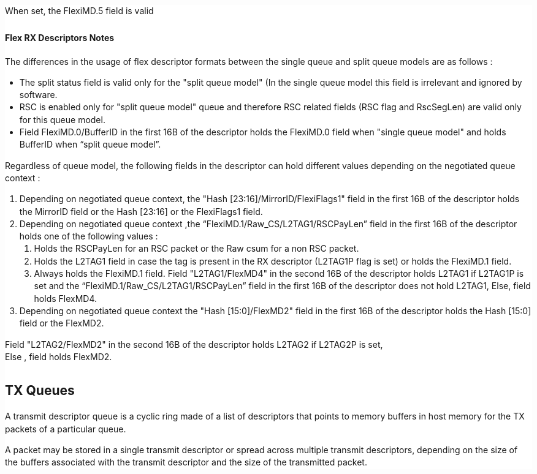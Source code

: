 <p>When set, the FlexiMD.5 field is valid</p></th>
</tr>
</thead>
<tbody>
</tbody>
</table>

##### 

##### 

#### Flex RX Descriptors Notes

The differences in the usage of flex descriptor formats between the
single queue and split queue models are as follows :

- The split status field is valid only for the "split queue model" (In the single queue model this field is irrelevant and ignored by software.
- RSC is enabled only for "split queue model" queue and therefore RSC related fields (RSC flag and RscSegLen) are valid only for this queue model.
- Field FlexiMD.0/BufferID in the first 16B of the descriptor holds the FlexiMD.0 field when "single queue model" and holds BufferID when “split queue model”.

Regardless of queue model, the following fields in the descriptor can
hold different values depending on the negotiated queue context : 

1.  Depending on negotiated queue context, the "Hash [23:16]/MirrorID/FlexiFlags1" field in the first 16B of the descriptor holds the MirrorID field or the Hash [23:16] or the FlexiFlags1 field.
2.  Depending on negotiated queue context ,the “FlexiMD.1/Raw_CS/L2TAG1/RSCPayLen” field in the first 16B of the descriptor holds one of the following values :
    1.  Holds the RSCPayLen for an RSC packet or the Raw csum for a non RSC packet.
    2.  Holds the L2TAG1 field in case the tag is present in the RX descriptor (L2TAG1P flag is set) or holds the FlexiMD.1 field.
    3.  Always holds the FlexiMD.1 field.
  Field "L2TAG1/FlexMD4" in the second 16B of the descriptor holds L2TAG1 if L2TAG1P is set and the “FlexiMD.1/Raw_CS/L2TAG1/RSCPayLen” field in the first 16B of the descriptor does not hold L2TAG1, Else, field holds FlexMD4.
3.  Depending on negotiated queue context the "Hash [15:0]/FlexMD2" field in the first 16B of the descriptor holds the Hash [15:0] field or the FlexMD2.

Field "L2TAG2/FlexMD2" in the second 16B of the descriptor holds L2TAG2
if L2TAG2P is set,  
Else , field holds FlexMD2.

## TX Queues

A transmit descriptor queue is a cyclic ring made of a list of
descriptors that points to memory buffers in host memory for the TX
packets of a particular queue.

A packet may be stored in a single transmit descriptor or spread across
multiple transmit descriptors, depending on the size of the buffers
associated with the transmit descriptor and the size of the transmitted
packet.
